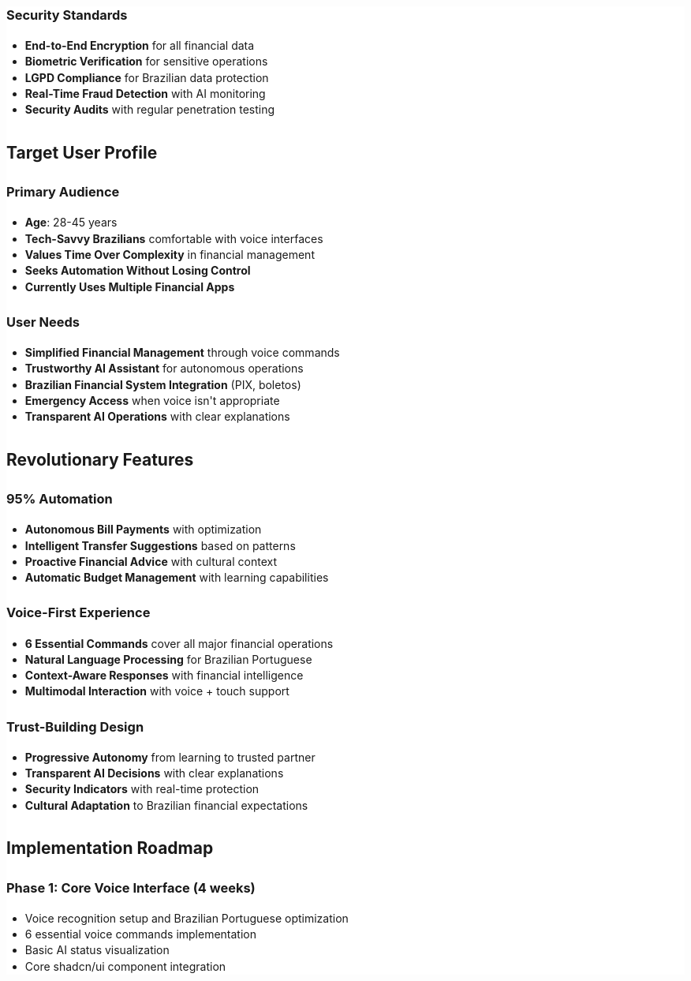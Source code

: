 ### Security Standards
- **End-to-End Encryption** for all financial data
- **Biometric Verification** for sensitive operations
- **LGPD Compliance** for Brazilian data protection
- **Real-Time Fraud Detection** with AI monitoring
- **Security Audits** with regular penetration testing

## Target User Profile

### Primary Audience
- **Age**: 28-45 years
- **Tech-Savvy Brazilians** comfortable with voice interfaces
- **Values Time Over Complexity** in financial management
- **Seeks Automation Without Losing Control**
- **Currently Uses Multiple Financial Apps**

### User Needs
- **Simplified Financial Management** through voice commands
- **Trustworthy AI Assistant** for autonomous operations
- **Brazilian Financial System Integration** (PIX, boletos)
- **Emergency Access** when voice isn't appropriate
- **Transparent AI Operations** with clear explanations

## Revolutionary Features

### 95% Automation
- **Autonomous Bill Payments** with optimization
- **Intelligent Transfer Suggestions** based on patterns
- **Proactive Financial Advice** with cultural context
- **Automatic Budget Management** with learning capabilities

### Voice-First Experience
- **6 Essential Commands** cover all major financial operations
- **Natural Language Processing** for Brazilian Portuguese
- **Context-Aware Responses** with financial intelligence
- **Multimodal Interaction** with voice + touch support

### Trust-Building Design
- **Progressive Autonomy** from learning to trusted partner
- **Transparent AI Decisions** with clear explanations
- **Security Indicators** with real-time protection
- **Cultural Adaptation** to Brazilian financial expectations

## Implementation Roadmap

### Phase 1: Core Voice Interface (4 weeks)
- Voice recognition setup and Brazilian Portuguese optimization
- 6 essential voice commands implementation
- Basic AI status visualization
- Core shadcn/ui component integration
